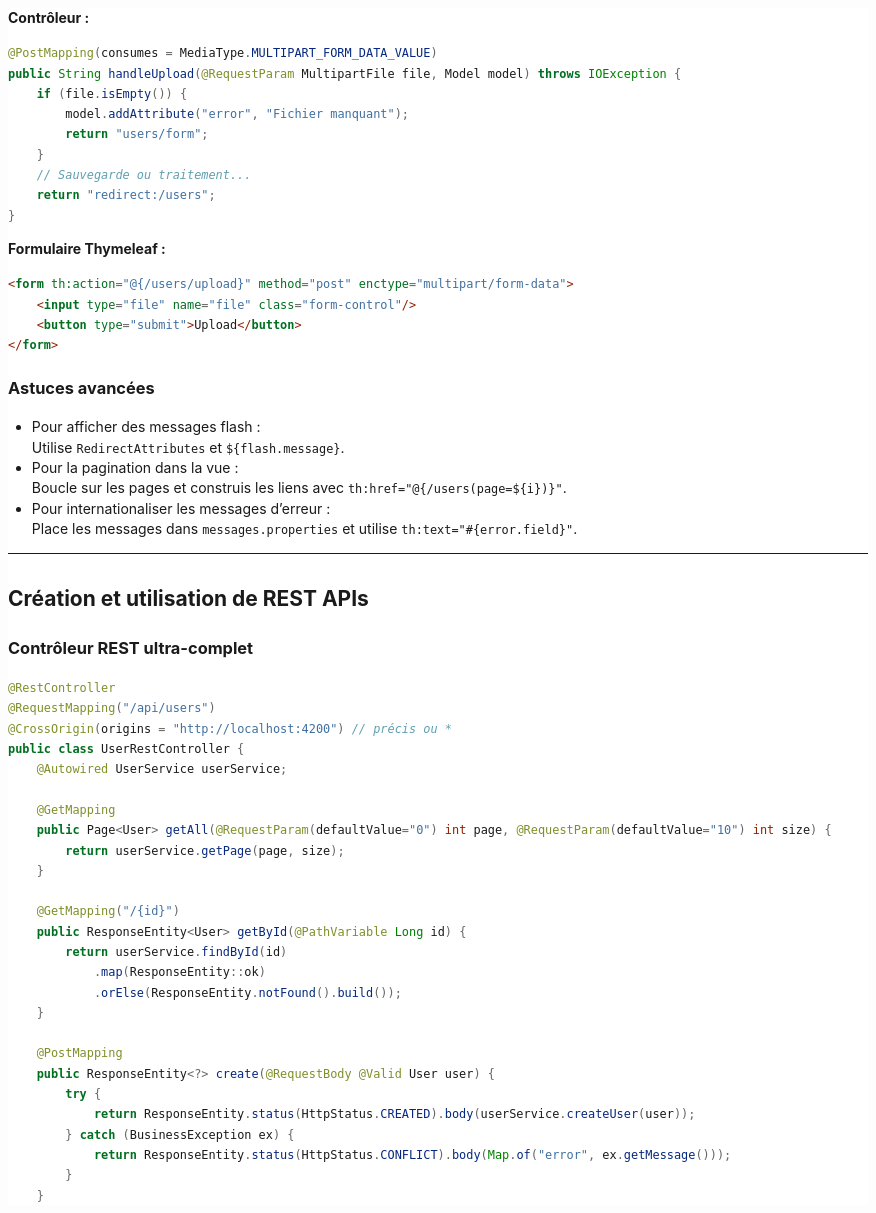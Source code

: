 **Contrôleur :**
```java
@PostMapping(consumes = MediaType.MULTIPART_FORM_DATA_VALUE)
public String handleUpload(@RequestParam MultipartFile file, Model model) throws IOException {
    if (file.isEmpty()) {
        model.addAttribute("error", "Fichier manquant");
        return "users/form";
    }
    // Sauvegarde ou traitement...
    return "redirect:/users";
}
```

**Formulaire Thymeleaf :**
```html
<form th:action="@{/users/upload}" method="post" enctype="multipart/form-data">
    <input type="file" name="file" class="form-control"/>
    <button type="submit">Upload</button>
</form>
```

### Astuces avancées

- Pour afficher des messages flash :  
  Utilise `RedirectAttributes` et `${flash.message}`.
- Pour la pagination dans la vue :  
  Boucle sur les pages et construis les liens avec `th:href="@{/users(page=${i})}"`.
- Pour internationaliser les messages d’erreur :  
  Place les messages dans `messages.properties` et utilise `th:text="#{error.field}"`.

---

## Création et utilisation de REST APIs

### Contrôleur REST ultra-complet

```java
@RestController
@RequestMapping("/api/users")
@CrossOrigin(origins = "http://localhost:4200") // précis ou *
public class UserRestController {
    @Autowired UserService userService;

    @GetMapping
    public Page<User> getAll(@RequestParam(defaultValue="0") int page, @RequestParam(defaultValue="10") int size) {
        return userService.getPage(page, size);
    }

    @GetMapping("/{id}")
    public ResponseEntity<User> getById(@PathVariable Long id) {
        return userService.findById(id)
            .map(ResponseEntity::ok)
            .orElse(ResponseEntity.notFound().build());
    }

    @PostMapping
    public ResponseEntity<?> create(@RequestBody @Valid User user) {
        try {
            return ResponseEntity.status(HttpStatus.CREATED).body(userService.createUser(user));
        } catch (BusinessException ex) {
            return ResponseEntity.status(HttpStatus.CONFLICT).body(Map.of("error", ex.getMessage()));
        }
    }
```